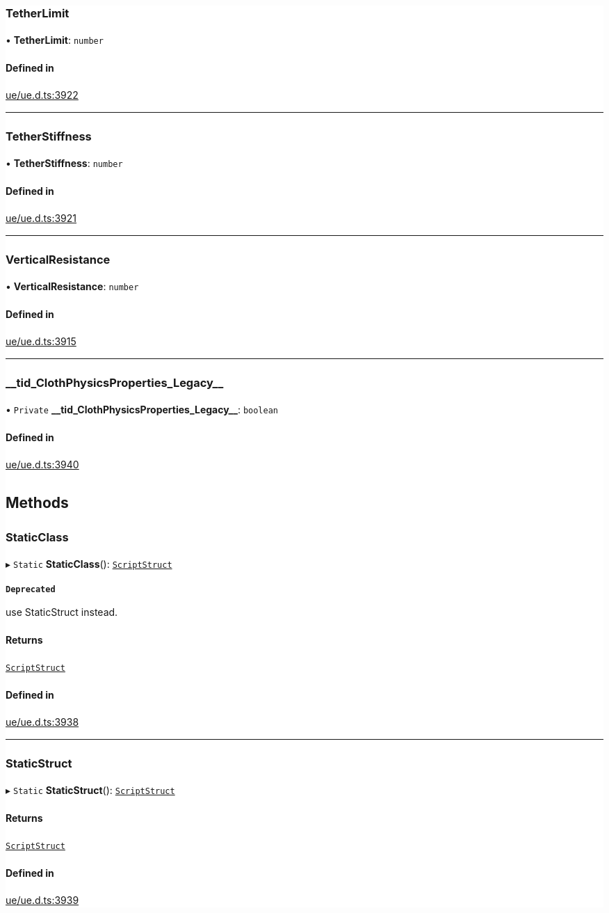 ### TetherLimit

• **TetherLimit**: `number`

#### Defined in

[ue/ue.d.ts:3922](https://github.com/YugMetaverse/yug_typings/blob/b7d9b19/ue/ue.d.ts#L3922)

___

### TetherStiffness

• **TetherStiffness**: `number`

#### Defined in

[ue/ue.d.ts:3921](https://github.com/YugMetaverse/yug_typings/blob/b7d9b19/ue/ue.d.ts#L3921)

___

### VerticalResistance

• **VerticalResistance**: `number`

#### Defined in

[ue/ue.d.ts:3915](https://github.com/YugMetaverse/yug_typings/blob/b7d9b19/ue/ue.d.ts#L3915)

___

### \_\_tid\_ClothPhysicsProperties\_Legacy\_\_

• `Private` **\_\_tid\_ClothPhysicsProperties\_Legacy\_\_**: `boolean`

#### Defined in

[ue/ue.d.ts:3940](https://github.com/YugMetaverse/yug_typings/blob/b7d9b19/ue/ue.d.ts#L3940)

## Methods

### StaticClass

▸ `Static` **StaticClass**(): [`ScriptStruct`](ue_ue.ScriptStruct.md)

**`Deprecated`**

use StaticStruct instead.

#### Returns

[`ScriptStruct`](ue_ue.ScriptStruct.md)

#### Defined in

[ue/ue.d.ts:3938](https://github.com/YugMetaverse/yug_typings/blob/b7d9b19/ue/ue.d.ts#L3938)

___

### StaticStruct

▸ `Static` **StaticStruct**(): [`ScriptStruct`](ue_ue.ScriptStruct.md)

#### Returns

[`ScriptStruct`](ue_ue.ScriptStruct.md)

#### Defined in

[ue/ue.d.ts:3939](https://github.com/YugMetaverse/yug_typings/blob/b7d9b19/ue/ue.d.ts#L3939)
